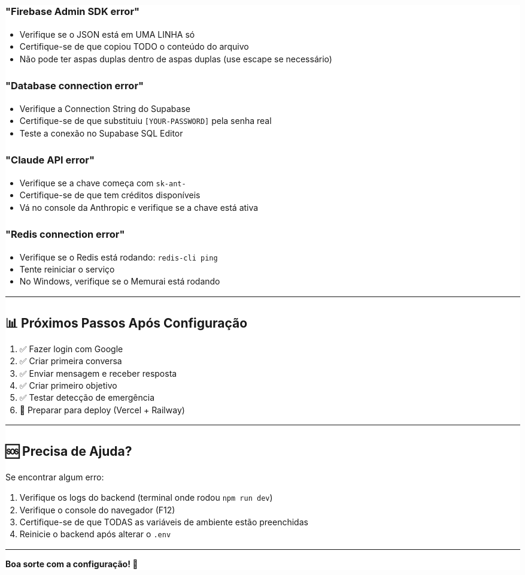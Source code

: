 ### "Firebase Admin SDK error"

- Verifique se o JSON está em UMA LINHA só
- Certifique-se de que copiou TODO o conteúdo do arquivo
- Não pode ter aspas duplas dentro de aspas duplas (use escape se necessário)

### "Database connection error"

- Verifique a Connection String do Supabase
- Certifique-se de que substituiu `[YOUR-PASSWORD]` pela senha real
- Teste a conexão no Supabase SQL Editor

### "Claude API error"

- Verifique se a chave começa com `sk-ant-`
- Certifique-se de que tem créditos disponíveis
- Vá no console da Anthropic e verifique se a chave está ativa

### "Redis connection error"

- Verifique se o Redis está rodando: `redis-cli ping`
- Tente reiniciar o serviço
- No Windows, verifique se o Memurai está rodando

---

## 📊 Próximos Passos Após Configuração

1. ✅ Fazer login com Google
2. ✅ Criar primeira conversa
3. ✅ Enviar mensagem e receber resposta
4. ✅ Criar primeiro objetivo
5. ✅ Testar detecção de emergência
6. 🚀 Preparar para deploy (Vercel + Railway)

---

## 🆘 Precisa de Ajuda?

Se encontrar algum erro:

1. Verifique os logs do backend (terminal onde rodou `npm run dev`)
2. Verifique o console do navegador (F12)
3. Certifique-se de que TODAS as variáveis de ambiente estão preenchidas
4. Reinicie o backend após alterar o `.env`

---

**Boa sorte com a configuração! 🎉**
